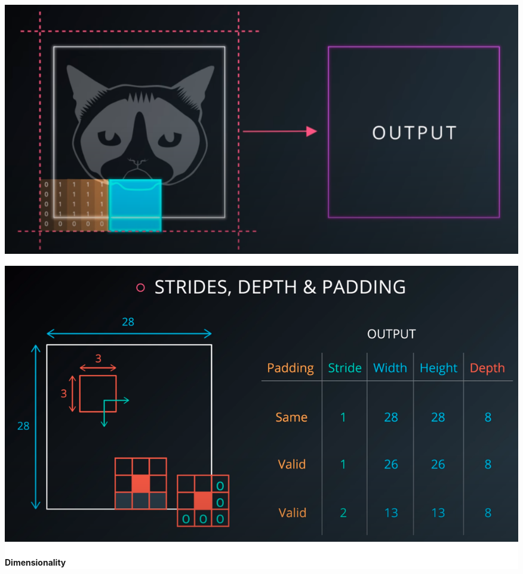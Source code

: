 ![image-20200501123309992](../images/image-20200501123309992.png)



![image-20200501143957835](../images/image-20200501143957835.png)



#### Dimensionality
